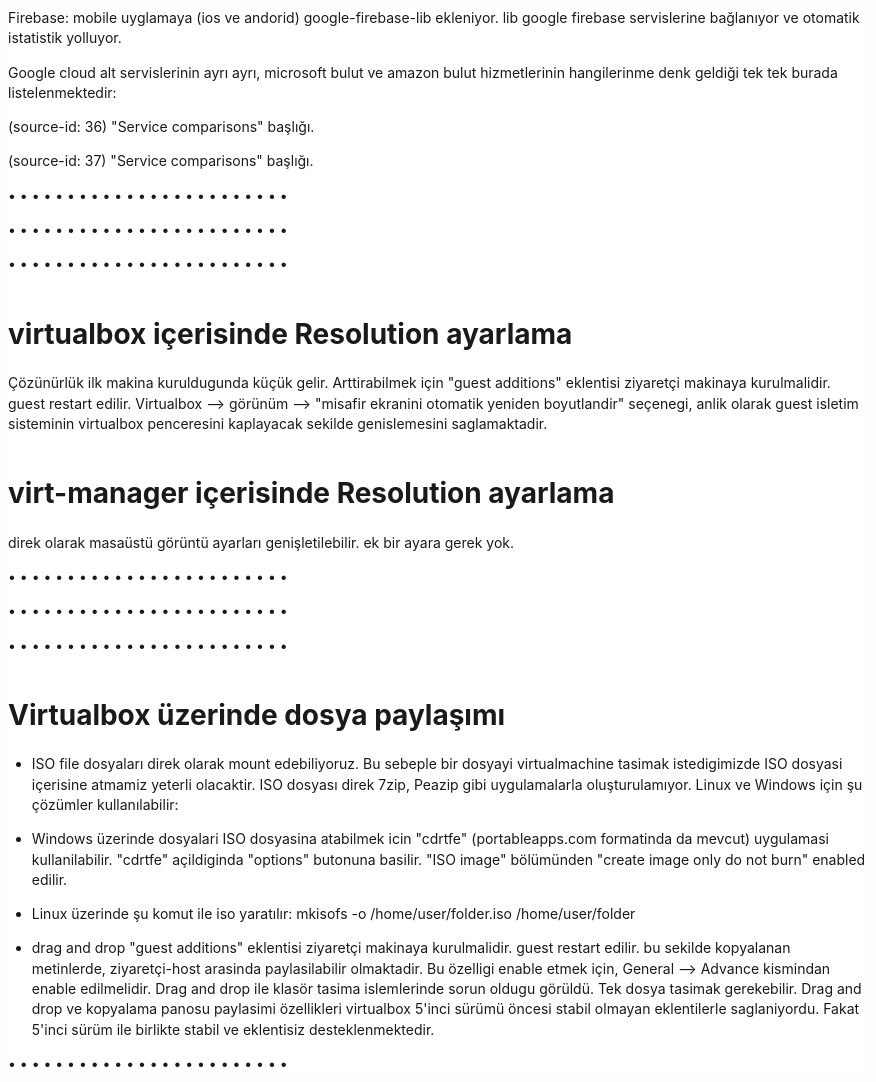Firebase: mobile uyglamaya (ios ve andorid) google-firebase-lib ekleniyor. lib google firebase servislerine bağlanıyor ve otomatik istatistik yolluyor.

Google cloud alt servislerinin ayrı ayrı, microsoft bulut ve amazon bulut hizmetlerinin hangilerinme denk geldiği tek tek burada listelenmektedir:

(source-id: 36) "Service comparisons" başlığı.

(source-id: 37) "Service comparisons" başlığı.

• • • • • • • • • • • • • • • • • • • • • • • •

• • • • • • • • • • • • • • • • • • • • • • • •

• • • • • • • • • • • • • • • • • • • • • • • •

# virtualbox içerisinde Resolution ayarlama
Çözünürlük ilk makina kuruldugunda küçük gelir. Arttirabilmek için "guest additions" eklentisi ziyaretçi makinaya kurulmalidir. guest restart edilir. Virtualbox --> görünüm --> "misafir ekranini otomatik yeniden boyutlandir" seçenegi, anlik olarak guest isletim sisteminin virtualbox penceresini kaplayacak sekilde genislemesini saglamaktadir.

# virt-manager içerisinde Resolution ayarlama
direk olarak masaüstü görüntü ayarları genişletilebilir. ek bir ayara gerek yok.

• • • • • • • • • • • • • • • • • • • • • • • •

• • • • • • • • • • • • • • • • • • • • • • • •

• • • • • • • • • • • • • • • • • • • • • • • •

# Virtualbox üzerinde dosya paylaşımı

- ISO file
dosyaları direk olarak mount edebiliyoruz. Bu sebeple bir dosyayi virtualmachine tasimak istedigimizde ISO dosyasi içerisine atmamiz yeterli olacaktir. ISO dosyası direk 7zip, Peazip gibi uygulamalarla oluşturulamıyor. Linux ve Windows için şu çözümler kullanılabilir:
- Windows üzerinde dosyalari ISO dosyasina atabilmek icin "cdrtfe" (portableapps.com formatinda da mevcut) uygulamasi kullanilabilir. "cdrtfe" açildiginda "options" butonuna basilir. "ISO image" bölümünden "create image only do not burn" enabled edilir.
- Linux üzerinde şu komut ile iso yaratılır: mkisofs -o /home/user/folder.iso /home/user/folder

- drag and drop
"guest additions" eklentisi ziyaretçi makinaya kurulmalidir. guest restart edilir. bu sekilde kopyalanan metinlerde, ziyaretçi-host arasinda paylasilabilir olmaktadir. Bu özelligi enable etmek için, General --> Advance kismindan enable edilmelidir.
Drag and drop ile klasör tasima islemlerinde sorun oldugu görüldü. Tek dosya tasimak gerekebilir.
Drag and drop ve kopyalama panosu paylasimi özellikleri virtualbox 5'inci sürümü öncesi stabil olmayan eklentilerle saglaniyordu. Fakat 5'inci sürüm ile birlikte stabil ve eklentisiz desteklenmektedir.

• • • • • • • • • • • • • • • • • • • • • • • •
